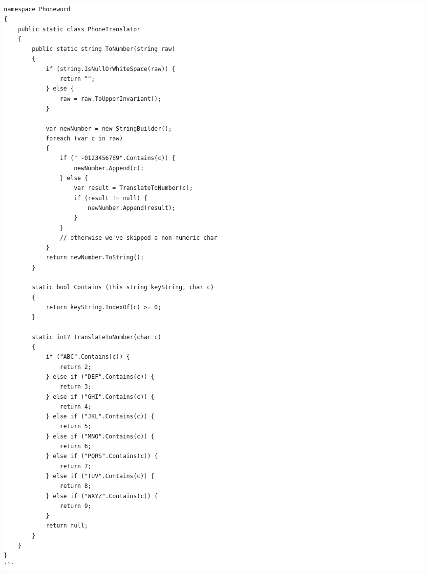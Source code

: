     namespace Phoneword
    {
        public static class PhoneTranslator
        {
            public static string ToNumber(string raw)
            {
                if (string.IsNullOrWhiteSpace(raw)) {
                    return "";
                } else {
                    raw = raw.ToUpperInvariant();
                }

                var newNumber = new StringBuilder();
                foreach (var c in raw)
                {
                    if (" -0123456789".Contains(c)) {
                        newNumber.Append(c);
                    } else {
                        var result = TranslateToNumber(c);
                        if (result != null) {
                            newNumber.Append(result);
                        }
                    }
                    // otherwise we've skipped a non-numeric char
                }
                return newNumber.ToString();
            }

            static bool Contains (this string keyString, char c)
            {
                return keyString.IndexOf(c) >= 0;
            }

            static int? TranslateToNumber(char c)
            {
                if ("ABC".Contains(c)) {
                    return 2;
                } else if ("DEF".Contains(c)) {
                    return 3;
                } else if ("GHI".Contains(c)) {
                    return 4;
                } else if ("JKL".Contains(c)) {
                    return 5;
                } else if ("MNO".Contains(c)) {
                    return 6;
                } else if ("PQRS".Contains(c)) {
                    return 7;
                } else if ("TUV".Contains(c)) {
                    return 8;
                } else if ("WXYZ".Contains(c)) {
                    return 9;
                }
                return null;
            }
        }
    }
    ```
